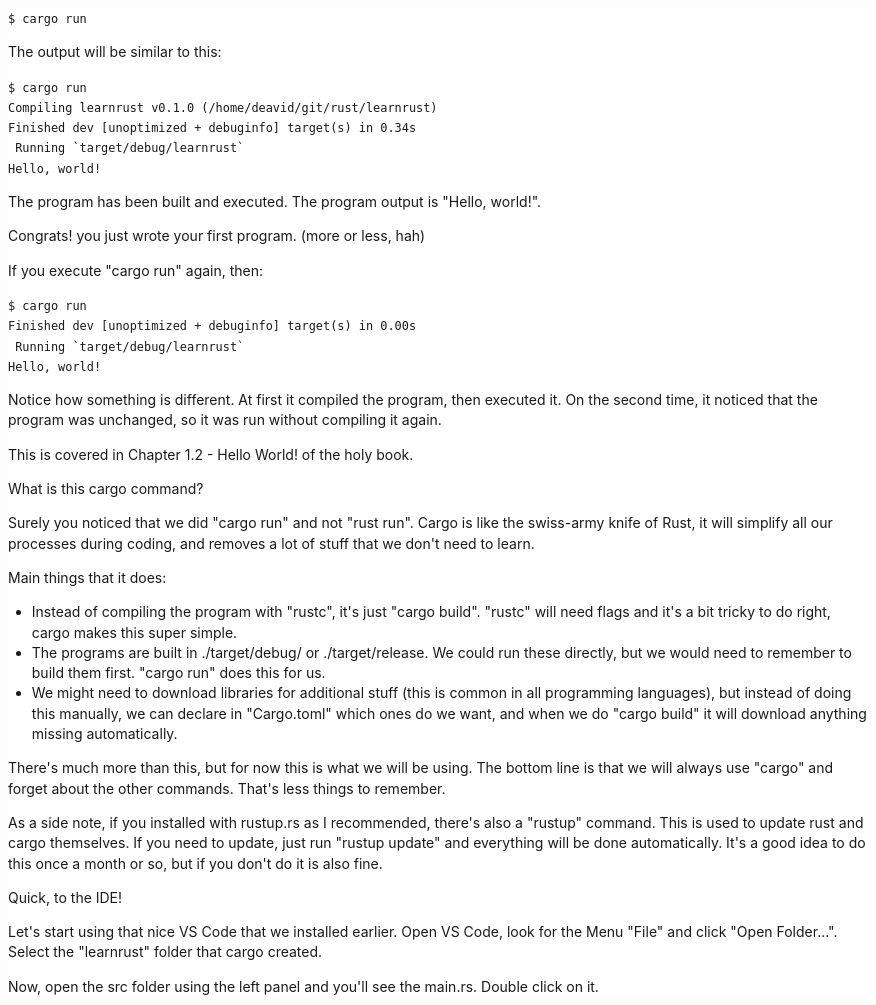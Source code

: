 
```
$ cargo run
```

The output will be similar to this:

    $ cargo run
    Compiling learnrust v0.1.0 (/home/deavid/git/rust/learnrust)
    Finished dev [unoptimized + debuginfo] target(s) in 0.34s
     Running `target/debug/learnrust`
    Hello, world!

The program has been built and executed. The program output is "Hello, world!".

Congrats! you just wrote your first program. (more or less, hah)

If you execute "cargo run" again, then:

    $ cargo run
    Finished dev [unoptimized + debuginfo] target(s) in 0.00s
     Running `target/debug/learnrust`
    Hello, world!

Notice how something is different. At first it compiled the program, then executed it. On the second time, it noticed that the program was unchanged, so it was run without compiling it again.

This is covered in Chapter 1.2 - Hello World! of the holy book.

What is this cargo command?

Surely you noticed that we did "cargo run" and not "rust run". Cargo is like the swiss-army knife of Rust, it will simplify all our processes during coding, and removes a lot of stuff that we don't need to learn.

Main things that it does:

* Instead of compiling the program with "rustc", it's just "cargo build". "rustc" will need flags and it's a bit tricky to do right, cargo makes this super simple.
* The programs are built in ./target/debug/ or ./target/release. We could run these directly, but we would need to remember to build them first. "cargo run" does this for us.
* We might need to download libraries for additional stuff (this is common in all programming languages), but instead of doing this manually, we can declare in "Cargo.toml" which ones do we want, and when we do "cargo build" it will download anything missing automatically.

There's much more than this, but for now this is what we will be using. The bottom line is that we will always use "cargo" and forget about the other commands. That's less things to remember.

As a side note, if you installed with rustup.rs as I recommended, there's also a "rustup" command. This is used to update rust and cargo themselves. If you need to update, just run "rustup update" and everything will be done automatically. It's a good idea to do this once a month or so, but if you don't do it is also fine.

Quick, to the IDE!

Let's start using that nice VS Code that we installed earlier. Open VS Code, look for the Menu "File" and click "Open Folder...". Select the "learnrust" folder that cargo created.
  

Now, open the src folder using the left panel and you'll see the main.rs. Double click on it.
